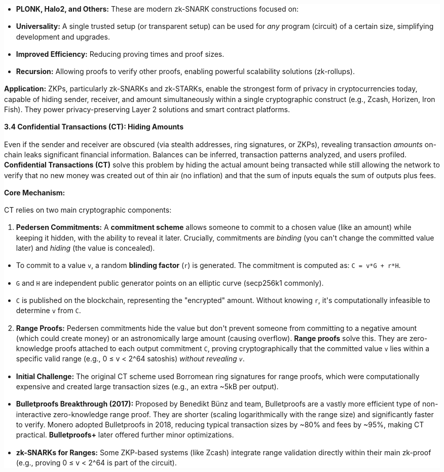 *   **PLONK, Halo2, and Others:** These are modern zk-SNARK constructions focused on:

*   **Universality:** A single trusted setup (or transparent setup) can be used for *any* program (circuit) of a certain size, simplifying development and upgrades.

*   **Improved Efficiency:** Reducing proving times and proof sizes.

*   **Recursion:** Allowing proofs to verify other proofs, enabling powerful scalability solutions (zk-rollups).

**Application:** ZKPs, particularly zk-SNARKs and zk-STARKs, enable the strongest form of privacy in cryptocurrencies today, capable of hiding sender, receiver, and amount simultaneously within a single cryptographic construct (e.g., Zcash, Horizen, Iron Fish). They power privacy-preserving Layer 2 solutions and smart contract platforms.

**3.4 Confidential Transactions (CT): Hiding Amounts**

Even if the sender and receiver are obscured (via stealth addresses, ring signatures, or ZKPs), revealing transaction *amounts* on-chain leaks significant financial information. Balances can be inferred, transaction patterns analyzed, and users profiled. **Confidential Transactions (CT)** solve this problem by hiding the actual amount being transacted while still allowing the network to verify that no new money was created out of thin air (no inflation) and that the sum of inputs equals the sum of outputs plus fees.

**Core Mechanism:**

CT relies on two main cryptographic components:

1.  **Pedersen Commitments:** A **commitment scheme** allows someone to commit to a chosen value (like an amount) while keeping it hidden, with the ability to reveal it later. Crucially, commitments are *binding* (you can't change the committed value later) and *hiding* (the value is concealed).

*   To commit to a value `v`, a random **blinding factor** (`r`) is generated. The commitment is computed as: `C = v*G + r*H`.

*   `G` and `H` are independent public generator points on an elliptic curve (secp256k1 commonly).

*   `C` is published on the blockchain, representing the "encrypted" amount. Without knowing `r`, it's computationally infeasible to determine `v` from `C`.

2.  **Range Proofs:** Pedersen commitments hide the value but don't prevent someone from committing to a negative amount (which could create money) or an astronomically large amount (causing overflow). **Range proofs** solve this. They are zero-knowledge proofs attached to each output commitment `C`, proving cryptographically that the committed value `v` lies within a specific valid range (e.g., 0 ≤ v < 2^64 satoshis) *without revealing `v`*.

*   **Initial Challenge:** The original CT scheme used Borromean ring signatures for range proofs, which were computationally expensive and created large transaction sizes (e.g., an extra ~5kB per output).

*   **Bulletproofs Breakthrough (2017):** Proposed by Benedikt Bünz and team, Bulletproofs are a vastly more efficient type of non-interactive zero-knowledge range proof. They are shorter (scaling logarithmically with the range size) and significantly faster to verify. Monero adopted Bulletproofs in 2018, reducing typical transaction sizes by ~80% and fees by ~95%, making CT practical. **Bulletproofs+** later offered further minor optimizations.

*   **zk-SNARKs for Ranges:** Some ZKP-based systems (like Zcash) integrate range validation directly within their main zk-proof (e.g., proving 0 ≤ v < 2^64 is part of the circuit).
